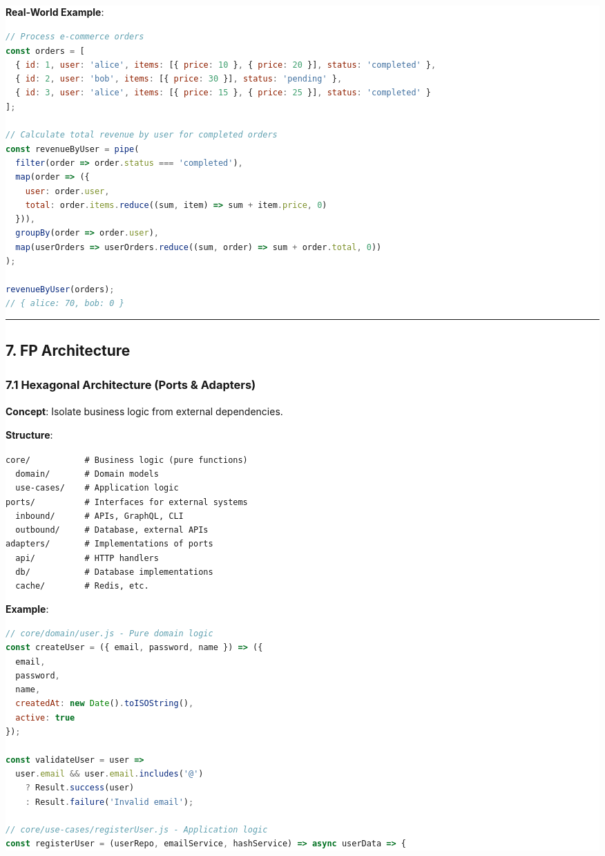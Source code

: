 **Real-World Example**:

```javascript
// Process e-commerce orders
const orders = [
  { id: 1, user: 'alice', items: [{ price: 10 }, { price: 20 }], status: 'completed' },
  { id: 2, user: 'bob', items: [{ price: 30 }], status: 'pending' },
  { id: 3, user: 'alice', items: [{ price: 15 }, { price: 25 }], status: 'completed' }
];

// Calculate total revenue by user for completed orders
const revenueByUser = pipe(
  filter(order => order.status === 'completed'),
  map(order => ({
    user: order.user,
    total: order.items.reduce((sum, item) => sum + item.price, 0)
  })),
  groupBy(order => order.user),
  map(userOrders => userOrders.reduce((sum, order) => sum + order.total, 0))
);

revenueByUser(orders);
// { alice: 70, bob: 0 }
```

---

## 7. FP Architecture

### 7.1 Hexagonal Architecture (Ports & Adapters)

**Concept**: Isolate business logic from external dependencies.

**Structure**:
```
core/           # Business logic (pure functions)
  domain/       # Domain models
  use-cases/    # Application logic
ports/          # Interfaces for external systems
  inbound/      # APIs, GraphQL, CLI
  outbound/     # Database, external APIs
adapters/       # Implementations of ports
  api/          # HTTP handlers
  db/           # Database implementations
  cache/        # Redis, etc.
```

**Example**:

```javascript
// core/domain/user.js - Pure domain logic
const createUser = ({ email, password, name }) => ({
  email,
  password,
  name,
  createdAt: new Date().toISOString(),
  active: true
});

const validateUser = user =>
  user.email && user.email.includes('@')
    ? Result.success(user)
    : Result.failure('Invalid email');

// core/use-cases/registerUser.js - Application logic
const registerUser = (userRepo, emailService, hashService) => async userData => {
```

  [prop]: value
